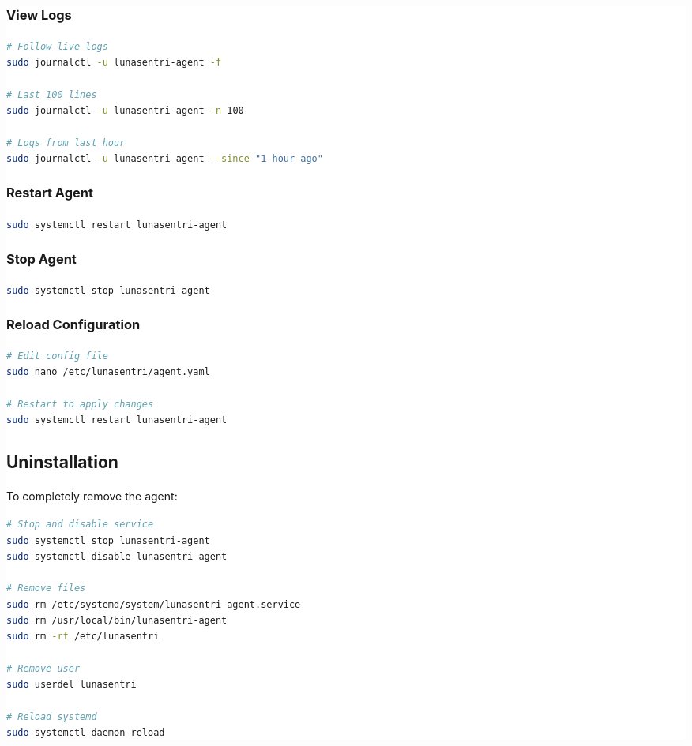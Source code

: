 ### View Logs

```bash
# Follow live logs
sudo journalctl -u lunasentri-agent -f

# Last 100 lines
sudo journalctl -u lunasentri-agent -n 100

# Logs from last hour
sudo journalctl -u lunasentri-agent --since "1 hour ago"
```

### Restart Agent

```bash
sudo systemctl restart lunasentri-agent
```

### Stop Agent

```bash
sudo systemctl stop lunasentri-agent
```

### Reload Configuration

```bash
# Edit config file
sudo nano /etc/lunasentri/agent.yaml

# Restart to apply changes
sudo systemctl restart lunasentri-agent
```

## Uninstallation

To completely remove the agent:

```bash
# Stop and disable service
sudo systemctl stop lunasentri-agent
sudo systemctl disable lunasentri-agent

# Remove files
sudo rm /etc/systemd/system/lunasentri-agent.service
sudo rm /usr/local/bin/lunasentri-agent
sudo rm -rf /etc/lunasentri

# Remove user
sudo userdel lunasentri

# Reload systemd
sudo systemctl daemon-reload
```
